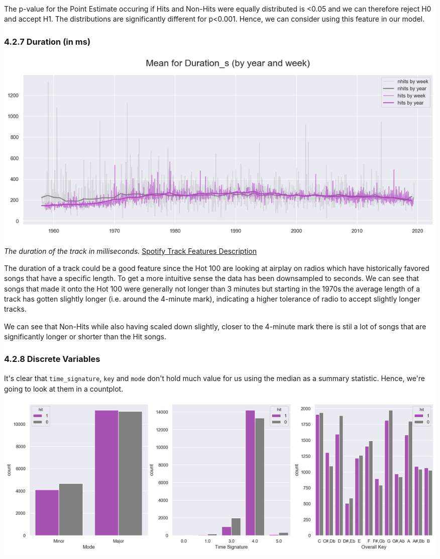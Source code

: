 
The p-value for the Point Estimate occuring if Hits and Non-Hits were equally distributed is <0.05 and we can therefore reject H0 and accept H1. The distributions are significantly different for p<0.001. Hence, we can consider using this feature in our model.

### 4.2.7 Duration (in ms)

![](./notebooks/assets/duration_dist.png)

_The duration of the track in milliseconds._ [Spotify Track Features Description](https://developer.spotify.com/documentation/web-api/reference/tracks/get-audio-features/)

The duration of a track could be a good feature since the Hot 100 are looking at airplay on radios which have historically favored songs that have a specific length. To get a more intuitive sense the data has been downsampled to seconds. We can see that songs that made it onto the Hot 100 were generally not longer than 3 minutes but starting in the 1970s the average length of a track has gotten slightly longer (i.e. around the 4-minute mark), indicating a higher tolerance of radio to accept slightly longer tracks. 

We can see that Non-Hits while also having scaled down slightly, closer to the 4-minute mark there is stil a lot of songs that are significantly longer or shorter than the Hit songs.

### 4.2.8 Discrete Variables

It's clear that `time_signature`, `key` and `mode` don't hold much value for us using the median as a summary statistic. Hence, we're going to look at them in a countplot.

![](./notebooks/assets/discrete_dist.png)
